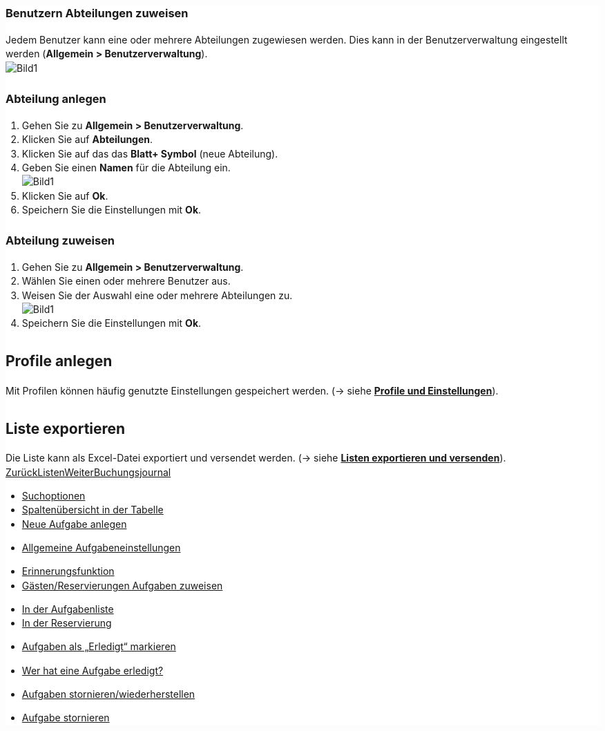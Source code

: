 ### Benutzern Abteilungen zuweisen[](https://docs.casablanca.at/desktop/lists/todolist/#benutzern-abteilungen-zuweisen "Direkter Link zu Benutzern Abteilungen zuweisen")  
Jedem Benutzer kann eine oder mehrere Abteilungen zugewiesen werden. Dies kann in der Benutzerverwaltung eingestellt werden (**Allgemein > Benutzerverwaltung**).  
![Bild1](https://docs.casablanca.at/assets/images/benutzerverwaltung-f19b9dc0bbd90b68102da421cad9b206.png "Benutzerverwaltung")

### Abteilung anlegen[](https://docs.casablanca.at/desktop/lists/todolist/#abteilung-anlegen "Direkter Link zu Abteilung anlegen")  
1. Gehen Sie zu **Allgemein > Benutzerverwaltung**.
2. Klicken Sie auf **Abteilungen**.
3. Klicken Sie auf das das **Blatt+ Symbol** (neue Abteilung).
4. Geben Sie einen **Namen** für die Abteilung ein.  
![Bild1](https://docs.casablanca.at/assets/images/abteilung_neu-e2c8885f2bddb37c9a3a23e36834ea04.png "Abteilung anlegen")  
5. Klicken Sie auf **Ok**.
6. Speichern Sie die Einstellungen mit **Ok**.

### Abteilung zuweisen[](https://docs.casablanca.at/desktop/lists/todolist/#abteilung-zuweisen "Direkter Link zu Abteilung zuweisen")  
1. Gehen Sie zu **Allgemein > Benutzerverwaltung**.
2. Wählen Sie einen oder mehrere Benutzer aus.
3. Weisen Sie der Auswahl eine oder mehrere Abteilungen zu.  
![Bild1](https://docs.casablanca.at/assets/images/abteilung_zuweisen-a1ea944bcb5df02cfa1fd90312f1e55c.png "Abteilung zuweisen")  
4. Speichern Sie die Einstellungen mit **Ok**.

## Profile anlegen[](https://docs.casablanca.at/desktop/lists/todolist/#profile-anlegen "Direkter Link zu Profile anlegen")  
Mit Profilen können häufig genutzte Einstellungen gespeichert werden. (-> siehe **[Profile und Einstellungen](https://docs.casablanca.at/desktop/lists/settings/)**).

## Liste exportieren[](https://docs.casablanca.at/desktop/lists/todolist/#liste-exportieren "Direkter Link zu Liste exportieren")  
Die Liste kann als Excel-Datei exportiert und versendet werden. (-> siehe **[Listen exportieren und versenden](https://docs.casablanca.at/desktop/lists/list_export/)**).  
[ZurückListen](https://docs.casablanca.at/desktop/lists/)[WeiterBuchungsjournal](https://docs.casablanca.at/desktop/lists/booking_journal/)  
* [Suchoptionen](https://docs.casablanca.at/desktop/lists/todolist/#suchoptionen)
* [Spaltenübersicht in der Tabelle](https://docs.casablanca.at/desktop/lists/todolist/#spaltenübersicht-in-der-tabelle)
* [Neue Aufgabe anlegen](https://docs.casablanca.at/desktop/lists/todolist/#neue-aufgabe-anlegen)
+ [Allgemeine Aufgabeneinstellungen](https://docs.casablanca.at/desktop/lists/todolist/#allgemeine-aufgabeneinstellungen)
* [Erinnerungsfunktion](https://docs.casablanca.at/desktop/lists/todolist/#erinnerungsfunktion)
* [Gästen/Reservierungen Aufgaben zuweisen](https://docs.casablanca.at/desktop/lists/todolist/#gästenreservierungen-aufgaben-zuweisen)
+ [In der Aufgabenliste](https://docs.casablanca.at/desktop/lists/todolist/#in-der-aufgabenliste)
+ [In der Reservierung](https://docs.casablanca.at/desktop/lists/todolist/#in-der-reservierung)
* [Aufgaben als „Erledigt“ markieren](https://docs.casablanca.at/desktop/lists/todolist/#aufgaben-als-erledigt-markieren)
+ [Wer hat eine Aufgabe erledigt?](https://docs.casablanca.at/desktop/lists/todolist/#wer-hat-eine-aufgabe-erledigt)
* [Aufgaben stornieren/wiederherstellen](https://docs.casablanca.at/desktop/lists/todolist/#aufgaben-stornierenwiederherstellen)
+ [Aufgabe stornieren](https://docs.casablanca.at/desktop/lists/todolist/#aufgabe-stornieren)